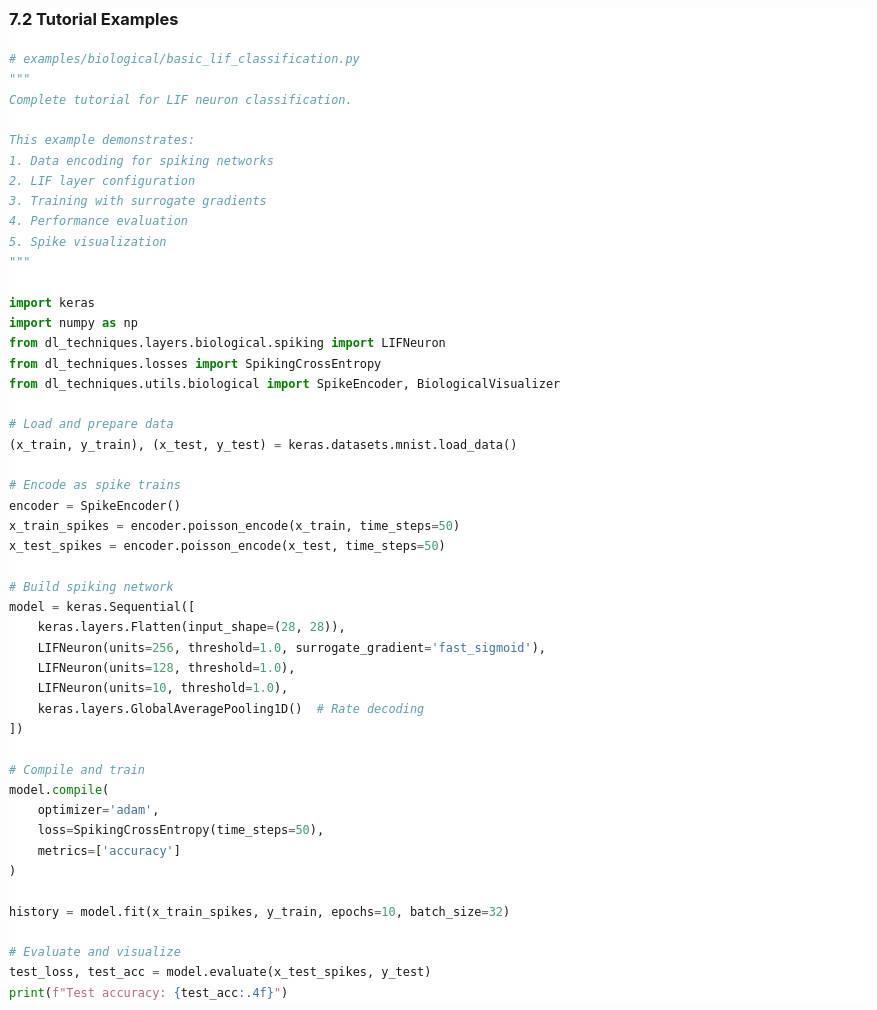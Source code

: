 ### 7.2 Tutorial Examples

```python
# examples/biological/basic_lif_classification.py
"""
Complete tutorial for LIF neuron classification.

This example demonstrates:
1. Data encoding for spiking networks
2. LIF layer configuration
3. Training with surrogate gradients
4. Performance evaluation
5. Spike visualization
"""

import keras
import numpy as np
from dl_techniques.layers.biological.spiking import LIFNeuron
from dl_techniques.losses import SpikingCrossEntropy
from dl_techniques.utils.biological import SpikeEncoder, BiologicalVisualizer

# Load and prepare data
(x_train, y_train), (x_test, y_test) = keras.datasets.mnist.load_data()

# Encode as spike trains
encoder = SpikeEncoder()
x_train_spikes = encoder.poisson_encode(x_train, time_steps=50)
x_test_spikes = encoder.poisson_encode(x_test, time_steps=50)

# Build spiking network
model = keras.Sequential([
    keras.layers.Flatten(input_shape=(28, 28)),
    LIFNeuron(units=256, threshold=1.0, surrogate_gradient='fast_sigmoid'),
    LIFNeuron(units=128, threshold=1.0),
    LIFNeuron(units=10, threshold=1.0),
    keras.layers.GlobalAveragePooling1D()  # Rate decoding
])

# Compile and train
model.compile(
    optimizer='adam',
    loss=SpikingCrossEntropy(time_steps=50),
    metrics=['accuracy']
)

history = model.fit(x_train_spikes, y_train, epochs=10, batch_size=32)

# Evaluate and visualize
test_loss, test_acc = model.evaluate(x_test_spikes, y_test)
print(f"Test accuracy: {test_acc:.4f}")
```
